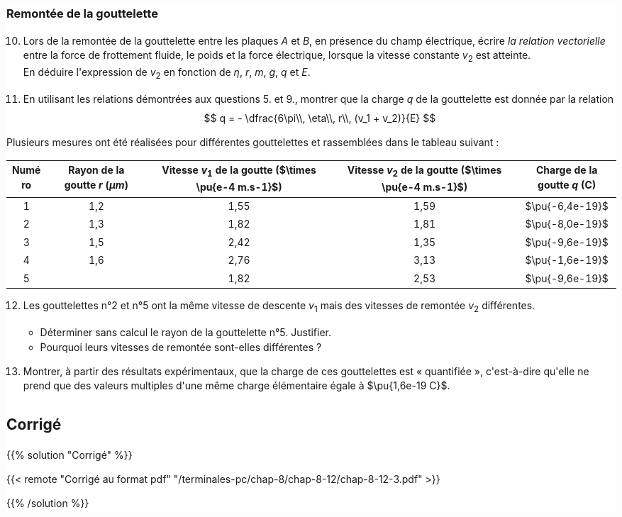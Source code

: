 ### Remontée de la gouttelette

10. Lors de la remontée de la gouttelette entre les plaques $A$ et $B$, en présence du champ électrique, écrire *la relation vectorielle* entre la force de frottement fluide, le poids et la force électrique, lorsque la vitesse constante $v_2$ est atteinte.    
En déduire l'expression de $v_2$ en fonction de $\eta$, $r$, $m$, $g$, $q$ et $E$.

11. En utilisant les relations démontrées aux questions 5. et 9., montrer que la charge $q$ de la gouttelette est donnée par la relation
$$
    q = - \dfrac{6\pi\\, \eta\\, r\\, (v_1 + v_2)}{E}
$$

Plusieurs mesures ont été réalisées pour différentes gouttelettes et rassemblées dans le tableau suivant :
<center>

| Numéro  | Rayon de la goutte $r$ ($\mu m$) | Vitesse $v_1$ de la goutte ($\times \pu{e-4 m.s-1}$) | Vitesse $v_2$ de la goutte ($\times \pu{e-4 m.s-1}$) | Charge de la goutte $q$ (C) |
| :----: | :----: | :----: | :----: | :----: |
| 1 | 1,2 | 1,55 | 1,59 | $\pu{-6,4e-19}$ |
| 2 | 1,3 | 1,82 | 1,81 | $\pu{-8,0e-19}$ |
| 3 | 1,5 | 2,42 | 1,35 | $\pu{-9,6e-19}$ |
| 4 | 1,6 | 2,76 | 3,13 | $\pu{-1,6e-19}$ |
| 5 |     | 1,82 | 2,53 | $\pu{-9,6e-19}$ |

</center>



12. Les gouttelettes n°2 et n°5 ont la même vitesse de descente $v_1$ mais des vitesses de remontée $v_2$ différentes.
    - Déterminer sans calcul le rayon de la gouttelette n°5. Justifier.
    - Pourquoi leurs vitesses de remontée sont-elles différentes ?

13. Montrer, à partir des résultats expérimentaux, que la charge de ces gouttelettes est «&nbsp;quantifiée&nbsp;», c'est-à-dire qu'elle ne prend que des valeurs multiples d'une même charge élémentaire égale à $\pu{1,6e-19 C}$.


## Corrigé

{{% solution "Corrigé" %}}

{{< remote "Corrigé au format pdf" "/terminales-pc/chap-8/chap-8-12/chap-8-12-3.pdf"  >}}

{{% /solution %}}